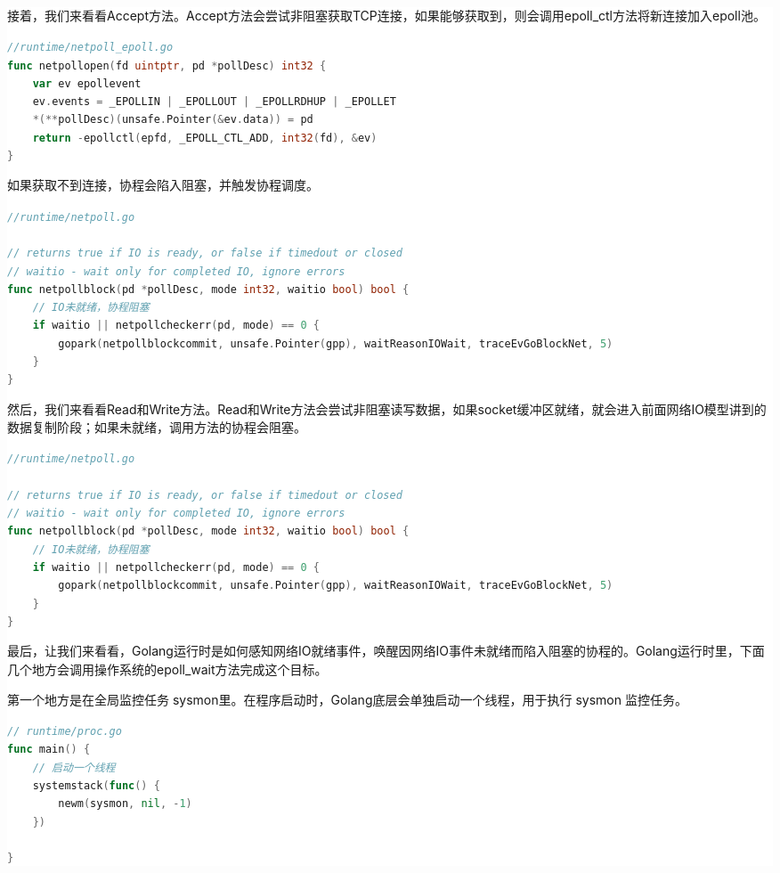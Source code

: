 接着，我们来看看Accept方法。Accept方法会尝试非阻塞获取TCP连接，如果能够获取到，则会调用epoll\_ctl方法将新连接加入epoll池。

```go
//runtime/netpoll_epoll.go
func netpollopen(fd uintptr, pd *pollDesc) int32 {
    var ev epollevent
    ev.events = _EPOLLIN | _EPOLLOUT | _EPOLLRDHUP | _EPOLLET
    *(**pollDesc)(unsafe.Pointer(&ev.data)) = pd
    return -epollctl(epfd, _EPOLL_CTL_ADD, int32(fd), &ev)
}
```

如果获取不到连接，协程会陷入阻塞，并触发协程调度。

```go
//runtime/netpoll.go

// returns true if IO is ready, or false if timedout or closed
// waitio - wait only for completed IO, ignore errors
func netpollblock(pd *pollDesc, mode int32, waitio bool) bool {
    // IO未就绪，协程阻塞
    if waitio || netpollcheckerr(pd, mode) == 0 {
        gopark(netpollblockcommit, unsafe.Pointer(gpp), waitReasonIOWait, traceEvGoBlockNet, 5)
    }
}
```

然后，我们来看看Read和Write方法。Read和Write方法会尝试非阻塞读写数据，如果socket缓冲区就绪，就会进入前面网络IO模型讲到的数据复制阶段；如果未就绪，调用方法的协程会阻塞。

```go
//runtime/netpoll.go

// returns true if IO is ready, or false if timedout or closed
// waitio - wait only for completed IO, ignore errors
func netpollblock(pd *pollDesc, mode int32, waitio bool) bool {
    // IO未就绪，协程阻塞
    if waitio || netpollcheckerr(pd, mode) == 0 {
        gopark(netpollblockcommit, unsafe.Pointer(gpp), waitReasonIOWait, traceEvGoBlockNet, 5)
    }
}
```

最后，让我们来看看，Golang运行时是如何感知网络IO就绪事件，唤醒因网络IO事件未就绪而陷入阻塞的协程的。Golang运行时里，下面几个地方会调用操作系统的epoll\_wait方法完成这个目标。

第一个地方是在全局监控任务 sysmon里。在程序启动时，Golang底层会单独启动一个线程，用于执行 sysmon 监控任务。

```go
// runtime/proc.go
func main() {
    // 启动一个线程
    systemstack(func() {
        newm(sysmon, nil, -1)
    })
    
}
```
